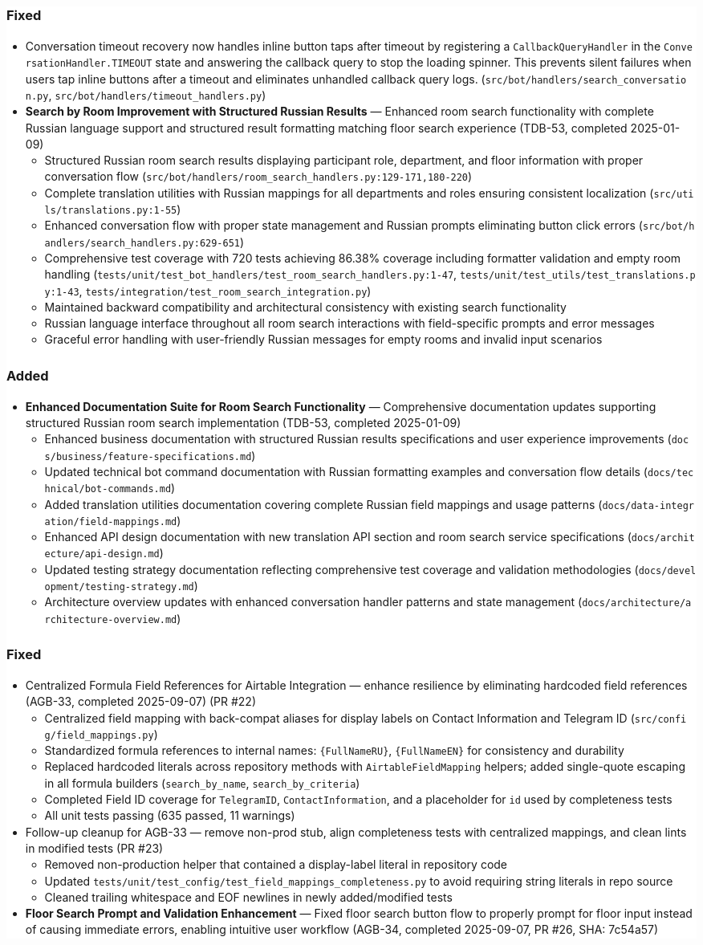 ### Fixed
- Conversation timeout recovery now handles inline button taps after timeout by registering a `CallbackQueryHandler` in the `ConversationHandler.TIMEOUT` state and answering the callback query to stop the loading spinner. This prevents silent failures when users tap inline buttons after a timeout and eliminates unhandled callback query logs. (`src/bot/handlers/search_conversation.py`, `src/bot/handlers/timeout_handlers.py`)
- **Search by Room Improvement with Structured Russian Results** — Enhanced room search functionality with complete Russian language support and structured result formatting matching floor search experience (TDB-53, completed 2025-01-09)
  - Structured Russian room search results displaying participant role, department, and floor information with proper conversation flow (`src/bot/handlers/room_search_handlers.py:129-171,180-220`)
  - Complete translation utilities with Russian mappings for all departments and roles ensuring consistent localization (`src/utils/translations.py:1-55`)
  - Enhanced conversation flow with proper state management and Russian prompts eliminating button click errors (`src/bot/handlers/search_handlers.py:629-651`)
  - Comprehensive test coverage with 720 tests achieving 86.38% coverage including formatter validation and empty room handling (`tests/unit/test_bot_handlers/test_room_search_handlers.py:1-47`, `tests/unit/test_utils/test_translations.py:1-43`, `tests/integration/test_room_search_integration.py`)
  - Maintained backward compatibility and architectural consistency with existing search functionality
  - Russian language interface throughout all room search interactions with field-specific prompts and error messages
  - Graceful error handling with user-friendly Russian messages for empty rooms and invalid input scenarios

### Added  
- **Enhanced Documentation Suite for Room Search Functionality** — Comprehensive documentation updates supporting structured Russian room search implementation (TDB-53, completed 2025-01-09)
  - Enhanced business documentation with structured Russian results specifications and user experience improvements (`docs/business/feature-specifications.md`)
  - Updated technical bot command documentation with Russian formatting examples and conversation flow details (`docs/technical/bot-commands.md`)
  - Added translation utilities documentation covering complete Russian field mappings and usage patterns (`docs/data-integration/field-mappings.md`)
  - Enhanced API design documentation with new translation API section and room search service specifications (`docs/architecture/api-design.md`)
  - Updated testing strategy documentation reflecting comprehensive test coverage and validation methodologies (`docs/development/testing-strategy.md`)
  - Architecture overview updates with enhanced conversation handler patterns and state management (`docs/architecture/architecture-overview.md`)

### Fixed
- Centralized Formula Field References for Airtable Integration — enhance resilience by eliminating hardcoded field references (AGB-33, completed 2025-09-07) (PR #22)
  - Centralized field mapping with back-compat aliases for display labels on Contact Information and Telegram ID (`src/config/field_mappings.py`)
  - Standardized formula references to internal names: `{FullNameRU}`, `{FullNameEN}` for consistency and durability
  - Replaced hardcoded literals across repository methods with `AirtableFieldMapping` helpers; added single-quote escaping in all formula builders (`search_by_name`, `search_by_criteria`)
  - Completed Field ID coverage for `TelegramID`, `ContactInformation`, and a placeholder for `id` used by completeness tests
  - All unit tests passing (635 passed, 11 warnings)
- Follow-up cleanup for AGB-33 — remove non-prod stub, align completeness tests with centralized mappings, and clean lints in modified tests (PR #23)
  - Removed non-production helper that contained a display-label literal in repository code
  - Updated `tests/unit/test_config/test_field_mappings_completeness.py` to avoid requiring string literals in repo source
  - Cleaned trailing whitespace and EOF newlines in newly added/modified tests
- **Floor Search Prompt and Validation Enhancement** — Fixed floor search button flow to properly prompt for floor input instead of causing immediate errors, enabling intuitive user workflow (AGB-34, completed 2025-09-07, PR #26, SHA: 7c54a57)